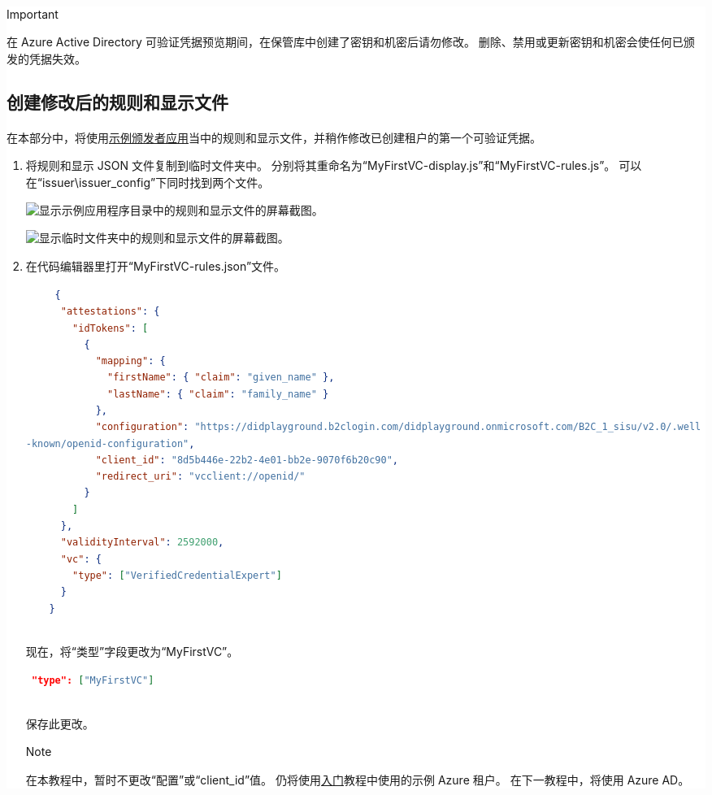 >[!IMPORTANT]
> 在 Azure Active Directory 可验证凭据预览期间，在保管库中创建了密钥和机密后请勿修改。 删除、禁用或更新密钥和机密会使任何已颁发的凭据失效。

## <a name="create-modified-rules-and-display-files"></a>创建修改后的规则和显示文件

在本部分中，将使用[示例颁发者应用](https://github.com/Azure-Samples/active-directory-verifiable-credentials/)当中的规则和显示文件，并稍作修改已创建租户的第一个可验证凭据。

1. 将规则和显示 JSON 文件复制到临时文件夹中。 分别将其重命名为“MyFirstVC-display.js”和“MyFirstVC-rules.js”。  可以在“issuer\issuer_config”下同时找到两个文件。

   ![显示示例应用程序目录中的规则和显示文件的屏幕截图。](media/enable-your-tenant-verifiable-credentials/sample-app-rules-display.png)

   ![显示临时文件夹中的规则和显示文件的屏幕截图。](media/enable-your-tenant-verifiable-credentials/display-rules-files-temp.png)

1. 在代码编辑器里打开“MyFirstVC-rules.json”文件。

    ```json
         {
          "attestations": {
            "idTokens": [
              {
                "mapping": {
                  "firstName": { "claim": "given_name" },
                  "lastName": { "claim": "family_name" }
                },
                "configuration": "https://didplayground.b2clogin.com/didplayground.onmicrosoft.com/B2C_1_sisu/v2.0/.well-known/openid-configuration",
                "client_id": "8d5b446e-22b2-4e01-bb2e-9070f6b20c90",
                "redirect_uri": "vcclient://openid/"
              }
            ]
          },
          "validityInterval": 2592000,
          "vc": {
            "type": ["VerifiedCredentialExpert"]
          }
        }
      
    ```

   现在，将“类型”字段更改为“MyFirstVC”。

   ```json
    "type": ["MyFirstVC"]
  
   ```

   保存此更改。

   >[!NOTE]
   > 在本教程中，暂时不更改“配置”或“client_id”值。 仍将使用[入门](get-started-verifiable-credentials.md)教程中使用的示例 Azure 租户。 在下一教程中，将使用 Azure AD。
